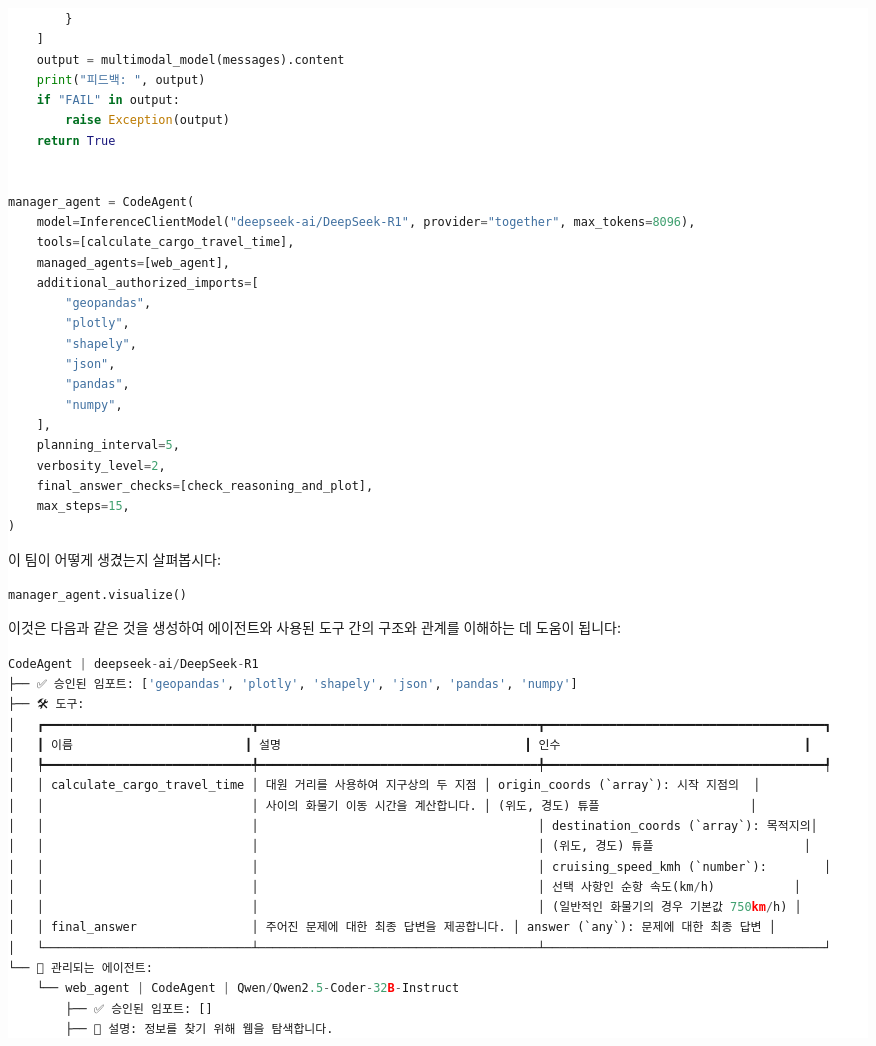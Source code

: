 ```python
        }
    ]
    output = multimodal_model(messages).content
    print("피드백: ", output)
    if "FAIL" in output:
        raise Exception(output)
    return True


manager_agent = CodeAgent(
    model=InferenceClientModel("deepseek-ai/DeepSeek-R1", provider="together", max_tokens=8096),
    tools=[calculate_cargo_travel_time],
    managed_agents=[web_agent],
    additional_authorized_imports=[
        "geopandas",
        "plotly",
        "shapely",
        "json",
        "pandas",
        "numpy",
    ],
    planning_interval=5,
    verbosity_level=2,
    final_answer_checks=[check_reasoning_and_plot],
    max_steps=15,
)
```

이 팀이 어떻게 생겼는지 살펴봅시다:

```python
manager_agent.visualize()
```

이것은 다음과 같은 것을 생성하여 에이전트와 사용된 도구 간의 구조와 관계를 이해하는 데 도움이 됩니다:

```python
CodeAgent | deepseek-ai/DeepSeek-R1
├── ✅ 승인된 임포트: ['geopandas', 'plotly', 'shapely', 'json', 'pandas', 'numpy']
├── 🛠️ 도구:
│   ┏━━━━━━━━━━━━━━━━━━━━━━━━━━━━━┳━━━━━━━━━━━━━━━━━━━━━━━━━━━━━━━━━━━━━━━┳━━━━━━━━━━━━━━━━━━━━━━━━━━━━━━━━━━━━━━━┓
│   ┃ 이름                        ┃ 설명                                  ┃ 인수                                  ┃
│   ┡━━━━━━━━━━━━━━━━━━━━━━━━━━━━━╇━━━━━━━━━━━━━━━━━━━━━━━━━━━━━━━━━━━━━━━╇━━━━━━━━━━━━━━━━━━━━━━━━━━━━━━━━━━━━━━━┩
│   │ calculate_cargo_travel_time │ 대원 거리를 사용하여 지구상의 두 지점 │ origin_coords (`array`): 시작 지점의  │
│   │                             │ 사이의 화물기 이동 시간을 계산합니다. │ (위도, 경도) 튜플                     │
│   │                             │                                       │ destination_coords (`array`): 목적지의│
│   │                             │                                       │ (위도, 경도) 튜플                     │
│   │                             │                                       │ cruising_speed_kmh (`number`):        │
│   │                             │                                       │ 선택 사항인 순항 속도(km/h)           │
│   │                             │                                       │ (일반적인 화물기의 경우 기본값 750km/h) │
│   │ final_answer                │ 주어진 문제에 대한 최종 답변을 제공합니다. │ answer (`any`): 문제에 대한 최종 답변 │
│   └─────────────────────────────┴───────────────────────────────────────┴───────────────────────────────────────┘
└── 🤖 관리되는 에이전트:
    └── web_agent | CodeAgent | Qwen/Qwen2.5-Coder-32B-Instruct
        ├── ✅ 승인된 임포트: []
        ├── 📝 설명: 정보를 찾기 위해 웹을 탐색합니다.
```